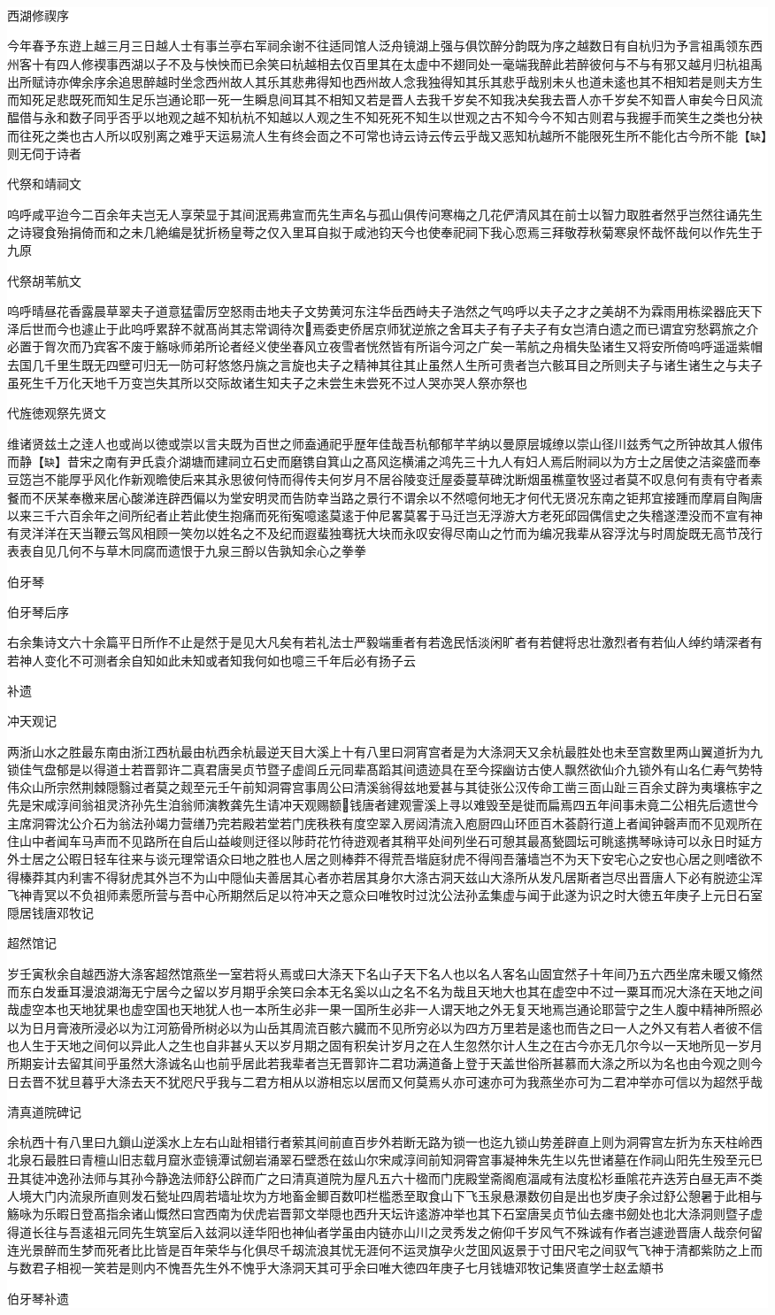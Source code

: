 西湖修禊序  

今年春予东逰上越三月三日越人士有事兰亭右军祠余谢不往适同馆人泛舟镜湖上强与俱饮醉分韵既为序之越数日有自杭归为予言祖禹领东西州客十有四人修褉事西湖以子不及与怏怏而已余笑曰杭越相去仅百里其在太虚中不翅同处一毫端我醉此若醉彼何与不与有邪又越月归杭祖禹出所赋诗亦俾余序余追思醉越时坐念西州故人其乐其悲弗得知也西州故人念我独得知其乐其悲乎哉别未乆也道未逺也其不相知若是则夫方生而知死足悲既死而知生足乐岂通论耶一死一生瞬息间耳其不相知又若是晋人去我千岁矣不知我决矣我去晋人亦千岁矣不知晋人审矣今日风流醖借与永和数子同乎否乎以地观之越不知杭杭不知越以人观之生不知死死不知生以世观之古不知今今不知古则君与我握手而笑生之类也分袂而往死之类也古人所以叹别离之难乎天运易流人生有终会靣之不可常也诗云诗云传云乎哉又恶知杭越所不能限死生所不能化古今所不能【`缺`】则无伺于诗者  

代祭和靖祠文  

呜呼咸平迨今二百余年夫岂无人享荣显于其间泯焉弗宣而先生声名与孤山俱传问寒梅之几花俨清风其在前士以智力取胜者然乎岂然往诵先生之诗寝食殆捐倚而和之未几絶编是犹折杨皇荂之仅入里耳自拟于咸池钧天今也使奉祀祠下我心恧焉三拜敬荐秋菊寒泉怀哉怀哉何以作先生于九原  

代祭胡苇航文  

呜呼晴昼花香露晨草翠夫子道意猛雷厉空怒雨击地夫子文势黄河东注华岳西峙夫子浩然之气呜呼以夫子之才之美胡不为霖雨用栋梁器庇天下泽后世而今也遽止于此呜呼累辞不就髙尚其志常调待次焉委吏侨居京师犹逆旅之舍耳夫子有子夫子有女岂清白遗之而已谓宜穷愁羁旅之介必置于胷次而乃宾客不废于觞咏师弟所论者经义使坐春风立夜雪者恍然皆有所诣今河之广矣一苇航之舟楫失坠诸生又将安所倚呜呼遥遥紫帽去国几千里生既无四壁可归无一防可耔悠悠丹旐之言旋也夫子之精神其往其止虽然人生所可贵者岂六骸耳目之所则夫子与诸生诸生之与夫子虽死生千万化天地千万变岂失其所以交际故诸生知夫子之未尝生未尝死不过人哭亦哭人祭亦祭也  

代旌徳观祭先贤文  

维诸贤兹土之逹人也或尚以徳或崇以言夫既为百世之师盍通祀乎歴年佳哉吾杭郁郁芊芊纳以曼原层城缭以崇山径川兹秀气之所钟故其人俶伟而静【`缺`】昔宋之南有尹氏袁介湖塘而建祠立石史而磨镌自箕山之髙风迄横浦之鸿先三十九人有妇人焉后附祠以为方士之居使之洁粢盛而奉豆笾岂不能厚乎风化作新观曕使后来其永思彼何恃而得传夫何岁月不居谷陵变迁屋委蔓草碑沈断烟虽樵童牧竖过者莫不叹息何有责有守者素餐而不厌某奉檄来居心酸涕连辟西偏以为堂安明灵而告防幸当路之景行不谓余以不然噫何地无才何代无贤况东南之钜邦宜接踵而摩肩自陶唐以来三千六百余年之间所纪者止若此使生抱痛而死衔寃噫逺莫逺于仲尼畧莫畧于马迁岂无浮游大方老死邱园偶信史之失稽遂湮没而不宣有神有灵洋洋在天当鞭云驾风相顾一笑勿以姓名之不及纪而遐蜚独骞抚大块而永叹安得尽南山之竹而为编况我辈从容浮沈与时周旋既无高节茂行表表自见几何不与草木同腐而遗恨于九泉三酹以告孰知余心之拳拳  

伯牙琴  

伯牙琴后序  

右余集诗文六十余篇平日所作不止是然于是见大凡矣有若礼法士严毅端重者有若逸民恬淡闲旷者有若健将忠壮激烈者有若仙人绰约靖深者有若神人变化不可测者余自知如此未知或者知我何如也噫三千年后必有扬子云  

补遗  

冲天观记  

两浙山水之胜最东南由浙江西杭最由杭西余杭最逆天目大溪上十有八里曰洞宵宫者是为大涤洞天又余杭最胜处也未至宫数里两山翼道折为九锁佳气盘郁是以得道士若晋郭许二真君唐吴贞节暨子虚闾丘元同辈髙蹈其间遗迹具在至今探幽访古使人飘然欲仙介九锁外有山名仁寿气势特伟众山所宗然荆棘隠翳过者莫之觌至元壬午前知洞霄宫事周公曰清溪翁得兹地爱甚与其徒张公汉传命工凿三靣山趾三百余丈辟为夷壤栋宇之先是宋咸淳间翁祖灵济孙先生洎翁师演教龚先生请冲天观赐额钱唐者建观霅溪上寻以难毁至是徙而扁焉四五年间事未竟二公相先后遗世今主席洞霄沈公介石为翁法孙竭力营缮乃完若殿若堂若门庑秩秩有度空翠入房闼清流入庖厨四山环匝百木荟蔚行道上者闻钟磬声而不见观所在住山中者闻车马声而不见路所在自后山益峻则迂径以陟莳花竹待逰观者其稍平处间列坐石可憩其最髙甃圆坛可眺逺携琴咏诗可以永日时延方外士居之公暇日轻车往来与谈元理常语众曰地之胜也人居之则棒莽不得荒吾堦庭豺虎不得闯吾藩墙岂不为天下安宅心之安也心居之则嗜欲不得榛莽其内利害不得豺虎其外岂不为山中隠仙夫善居其心者亦若居其身尔大涤古洞天兹山大涤所从发凡居斯者岂尽出晋唐人下必有脱迹尘浑飞神青冥以不负祖师素愿所营与吾中心所期然后足以符冲天之意众曰唯牧时过沈公法孙孟集虚与闻于此遂为识之时大徳五年庚子上元日石室隠居钱唐邓牧记  

超然馆记  

岁壬寅秋余自越西游大涤客超然馆燕坐一室若将乆焉或曰大涤天下名山子天下名人也以名人客名山固宜然子十年间乃五六西坐席未暖又翛然而东白发垂耳漫浪湖海无宁居今之留以岁月期乎余笑曰余本无名奚以山之名不名为哉且天地大也其在虚空中不过一粟耳而况大涤在天地之间哉虚空本也天地犹果也虚空国也天地犹人也一本所生必非一果一国所生必非一人谓天地之外无复天地焉岂通论耶营宁之生人腹中精神所照必以为日月膏液所浸必以为江河筋骨所树必以为山岳其周流百骸六臓而不见所穷必以为四方万里若是逺也而告之曰一人之外又有若人者彼不信也人生于天地之间何以异此人之生也自非甚乆天以岁月期之固有积矣计岁月之在人生忽然尔计人生之在古今亦无几尔今以一天地所见一岁月所期妄计去留其间乎虽然大涤诚名山也前乎居此若我辈者岂无晋郭许二君功满道备上登于天盖世俗所甚慕而大涤之所以为名也由今观之则今日去晋不犹旦暮乎大涤去天不犹咫尺乎我与二君方相从以游相忘以居而又何莫焉乆亦可速亦可为我燕坐亦可为二君冲举亦可信以为超然乎哉  

清真道院碑记  

余杭西十有八里曰九鎻山逆溪水上左右山趾相错行者萦其间前直百步外若断无路为锁一也迄九锁山势差辟直上则为洞霄宫左折为东天柱岭西北泉石最胜曰青檀山旧志载月窟氷壶镜潭试劒岩涌翠石壁悉在兹山尔宋咸淳间前知洞霄宫事凝神朱先生以先世诸墓在作祠山阳先生殁至元巳丑其徒冲逸孙法师与其孙今静逸法师舒公辟而广之曰清真道院为屋凡五六十楹而门庑殿堂斋阁庖湢咸有法度松杉垂隂花卉迭芳白昼无声不类人境大门内流泉所直则发石甃址四周若墙址坎为方地畜金鲫百数叩栏槛悉至取食山下飞玉泉悬瀑数仞自是出也岁庚子余过舒公憩暑于此相与觞咏为乐暇日登髙指余诸山慨然曰宫西南为伏虎岩晋郭文举隠也西升天坛许逺游冲举也其下石室唐吴贞节仙去瘗书劒处也北大涤洞则暨子虚得道长往与吾逺祖元同先生筑室后入兹洞以逹华阳也神仙者学虽由内链亦山川之灵秀发之俯仰千岁风气不殊诚有作者岂遽逊晋唐人哉奈何留连光景醉而生梦而死者比比皆是百年荣华与化俱尽千刼流浪其忧无涯何不运灵旗孕火芝囬风返景于寸田尺宅之间驭气飞神于清都紫防之上而与数君子相视一笑若是则内不愧吾先生外不愧乎大涤洞天其可乎余曰唯大徳四年庚子七月钱塘邓牧记集贤直学士赵孟頫书  

伯牙琴补遗  
